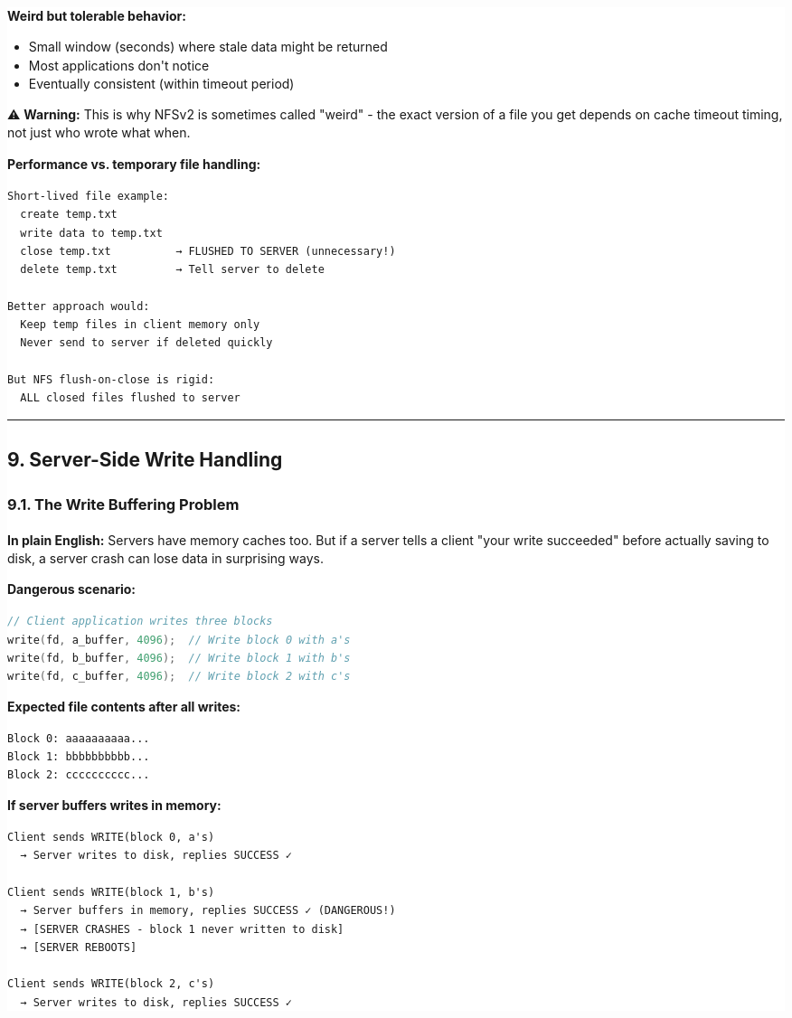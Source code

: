 **Weird but tolerable behavior:**

- Small window (seconds) where stale data might be returned
- Most applications don't notice
- Eventually consistent (within timeout period)

⚠️ **Warning:** This is why NFSv2 is sometimes called "weird" - the exact version of a file you get depends on cache timeout timing, not just who wrote what when.

**Performance vs. temporary file handling:**

```
Short-lived file example:
  create temp.txt
  write data to temp.txt
  close temp.txt          → FLUSHED TO SERVER (unnecessary!)
  delete temp.txt         → Tell server to delete

Better approach would:
  Keep temp files in client memory only
  Never send to server if deleted quickly

But NFS flush-on-close is rigid:
  ALL closed files flushed to server
```

---

## 9. Server-Side Write Handling

### 9.1. The Write Buffering Problem

**In plain English:** Servers have memory caches too. But if a server tells a client "your write succeeded" before actually saving to disk, a server crash can lose data in surprising ways.

**Dangerous scenario:**

```c
// Client application writes three blocks
write(fd, a_buffer, 4096);  // Write block 0 with a's
write(fd, b_buffer, 4096);  // Write block 1 with b's
write(fd, c_buffer, 4096);  // Write block 2 with c's
```

**Expected file contents after all writes:**

```
Block 0: aaaaaaaaaa...
Block 1: bbbbbbbbbb...
Block 2: cccccccccc...
```

**If server buffers writes in memory:**

```
Client sends WRITE(block 0, a's)
  → Server writes to disk, replies SUCCESS ✓

Client sends WRITE(block 1, b's)
  → Server buffers in memory, replies SUCCESS ✓ (DANGEROUS!)
  → [SERVER CRASHES - block 1 never written to disk]
  → [SERVER REBOOTS]

Client sends WRITE(block 2, c's)
  → Server writes to disk, replies SUCCESS ✓
```

